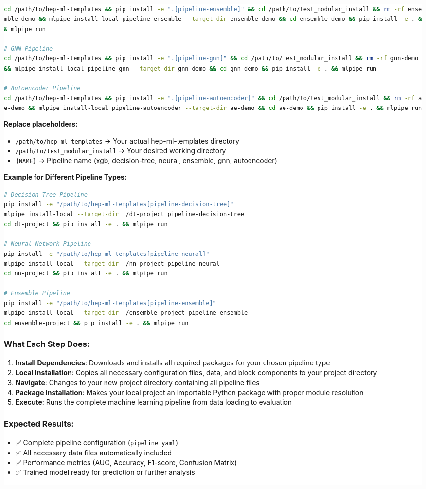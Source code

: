 ```bash
cd /path/to/hep-ml-templates && pip install -e ".[pipeline-ensemble]" && cd /path/to/test_modular_install && rm -rf ensemble-demo && mlpipe install-local pipeline-ensemble --target-dir ensemble-demo && cd ensemble-demo && pip install -e . && mlpipe run

# GNN Pipeline
cd /path/to/hep-ml-templates && pip install -e ".[pipeline-gnn]" && cd /path/to/test_modular_install && rm -rf gnn-demo && mlpipe install-local pipeline-gnn --target-dir gnn-demo && cd gnn-demo && pip install -e . && mlpipe run

# Autoencoder Pipeline
cd /path/to/hep-ml-templates && pip install -e ".[pipeline-autoencoder]" && cd /path/to/test_modular_install && rm -rf ae-demo && mlpipe install-local pipeline-autoencoder --target-dir ae-demo && cd ae-demo && pip install -e . && mlpipe run
```

**Replace placeholders:**
- `/path/to/hep-ml-templates` → Your actual hep-ml-templates directory
- `/path/to/test_modular_install` → Your desired working directory
- `{NAME}` → Pipeline name (xgb, decision-tree, neural, ensemble, gnn, autoencoder)

**Example for Different Pipeline Types:**

```bash
# Decision Tree Pipeline
pip install -e "/path/to/hep-ml-templates[pipeline-decision-tree]"
mlpipe install-local --target-dir ./dt-project pipeline-decision-tree
cd dt-project && pip install -e . && mlpipe run

# Neural Network Pipeline  
pip install -e "/path/to/hep-ml-templates[pipeline-neural]"
mlpipe install-local --target-dir ./nn-project pipeline-neural
cd nn-project && pip install -e . && mlpipe run

# Ensemble Pipeline
pip install -e "/path/to/hep-ml-templates[pipeline-ensemble]"
mlpipe install-local --target-dir ./ensemble-project pipeline-ensemble
cd ensemble-project && pip install -e . && mlpipe run
```

### **What Each Step Does:**

1. **Install Dependencies**: Downloads and installs all required packages for your chosen pipeline type
2. **Local Installation**: Copies all necessary configuration files, data, and block components to your project directory
3. **Navigate**: Changes to your new project directory containing all pipeline files
4. **Package Installation**: Makes your local project an importable Python package with proper module resolution
5. **Execute**: Runs the complete machine learning pipeline from data loading to evaluation

### **Expected Results:**
- ✅ Complete pipeline configuration (`pipeline.yaml`)
- ✅ All necessary data files automatically included
- ✅ Performance metrics (AUC, Accuracy, F1-score, Confusion Matrix)
- ✅ Trained model ready for prediction or further analysis

---